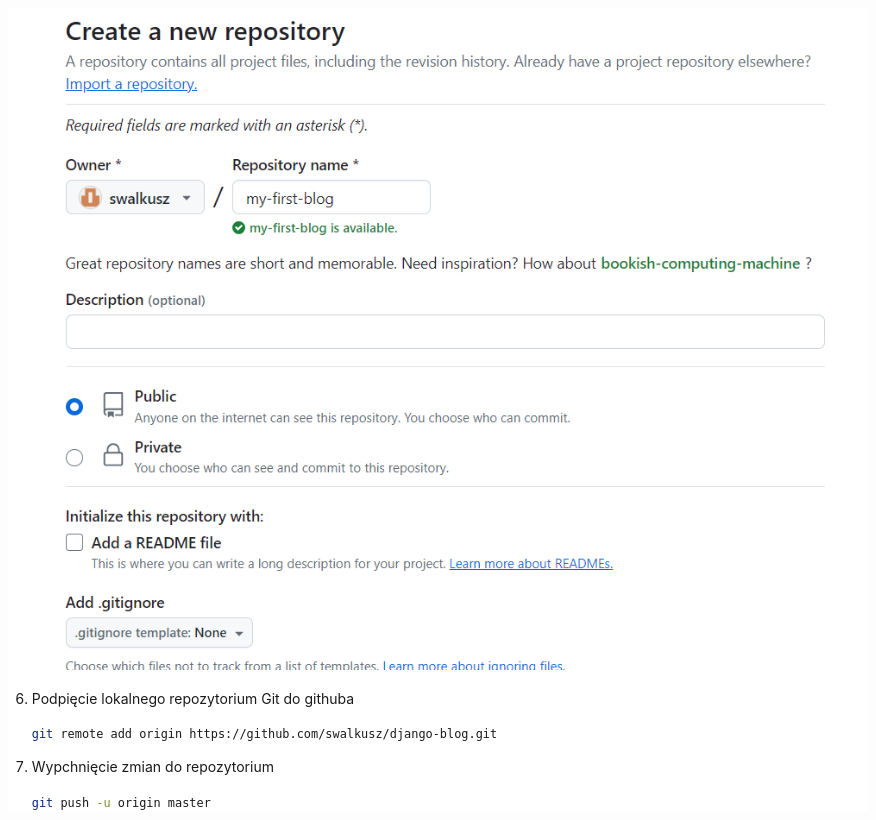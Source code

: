 ![alt text](readme-images/image.png)

6. Podpięcie lokalnego repozytorium Git do githuba  
    ```bash
    git remote add origin https://github.com/swalkusz/django-blog.git
    ```
7. Wypchnięcie zmian do repozytorium  
    ```bash
    git push -u origin master
    ```
